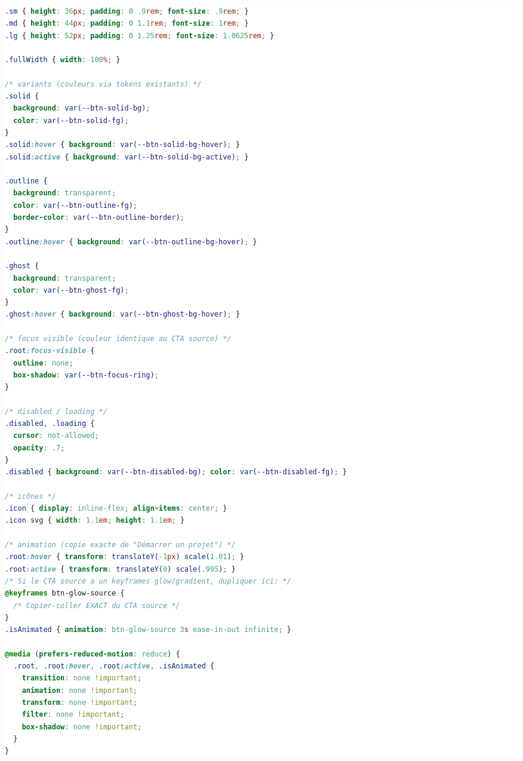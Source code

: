 ```css
.sm { height: 36px; padding: 0 .9rem; font-size: .9rem; }
.md { height: 44px; padding: 0 1.1rem; font-size: 1rem; }
.lg { height: 52px; padding: 0 1.25rem; font-size: 1.0625rem; }

.fullWidth { width: 100%; }

/* variants (couleurs via tokens existants) */
.solid {
  background: var(--btn-solid-bg);
  color: var(--btn-solid-fg);
}
.solid:hover { background: var(--btn-solid-bg-hover); }
.solid:active { background: var(--btn-solid-bg-active); }

.outline {
  background: transparent;
  color: var(--btn-outline-fg);
  border-color: var(--btn-outline-border);
}
.outline:hover { background: var(--btn-outline-bg-hover); }

.ghost {
  background: transparent;
  color: var(--btn-ghost-fg);
}
.ghost:hover { background: var(--btn-ghost-bg-hover); }

/* focus visible (couleur identique au CTA source) */
.root:focus-visible {
  outline: none;
  box-shadow: var(--btn-focus-ring);
}

/* disabled / loading */
.disabled, .loading {
  cursor: not-allowed;
  opacity: .7;
}
.disabled { background: var(--btn-disabled-bg); color: var(--btn-disabled-fg); }

/* icônes */
.icon { display: inline-flex; align-items: center; }
.icon svg { width: 1.1em; height: 1.1em; }

/* animation (copie exacte de "Démarrer un projet") */
.root:hover { transform: translateY(-1px) scale(1.01); }
.root:active { transform: translateY(0) scale(.995); }
/* Si le CTA source a un keyframes glow/gradient, dupliquer ici: */
@keyframes btn-glow-source {
  /* Copier-coller EXACT du CTA source */
}
.isAnimated { animation: btn-glow-source 3s ease-in-out infinite; }

@media (prefers-reduced-motion: reduce) {
  .root, .root:hover, .root:active, .isAnimated {
    transition: none !important;
    animation: none !important;
    transform: none !important;
    filter: none !important;
    box-shadow: none !important;
  }
}
```